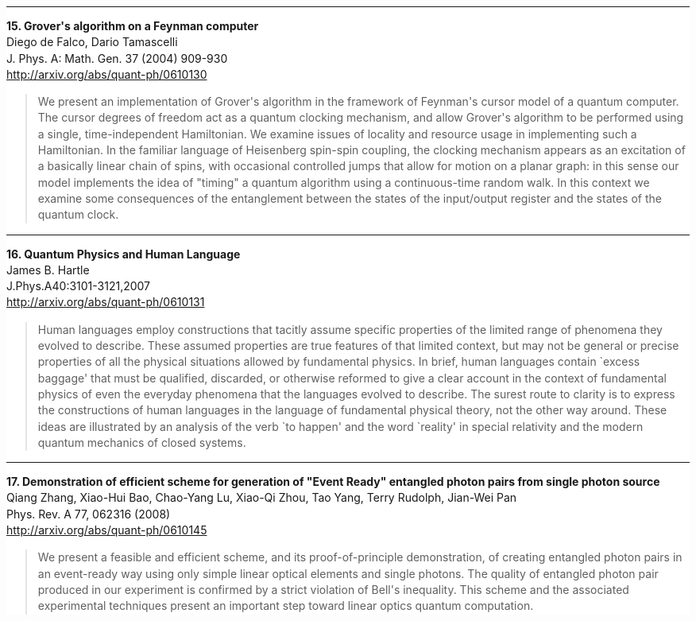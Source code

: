 ------

**15.    Grover's algorithm on a Feynman computer**  
Diego de Falco, Dario Tamascelli  
J. Phys. A: Math. Gen. 37 (2004) 909-930  
http://arxiv.org/abs/quant-ph/0610130  
<blockquote>
<p>
We present an implementation of Grover's algorithm in the framework of Feynman's cursor model of a quantum computer. The cursor degrees of freedom act as a quantum clocking mechanism, and allow Grover's algorithm to be performed using a single, time-independent Hamiltonian. We examine issues of locality and resource usage in implementing such a Hamiltonian. In the familiar language of Heisenberg spin-spin coupling, the clocking mechanism appears as an excitation of a basically linear chain of spins, with occasional controlled jumps that allow for motion on a planar graph: in this sense our model implements the idea of "timing" a quantum algorithm using a continuous-time random walk. In this context we examine some consequences of the entanglement between the states of the input/output register and the states of the quantum clock.
</p>
</blockquote>

------

**16.    Quantum Physics and Human Language**  
James B. Hartle  
J.Phys.A40:3101-3121,2007  
http://arxiv.org/abs/quant-ph/0610131  
<blockquote>
<p>
Human languages employ constructions that tacitly assume specific properties of the limited range of phenomena they evolved to describe. These assumed properties are true features of that limited context, but may not be general or precise properties of all the physical situations allowed by fundamental physics. In brief, human languages contain `excess baggage' that must be qualified, discarded, or otherwise reformed to give a clear account in the context of fundamental physics of even the everyday phenomena that the languages evolved to describe. The surest route to clarity is to express the constructions of human languages in the language of fundamental physical theory, not the other way around. These ideas are illustrated by an analysis of the verb `to happen' and the word `reality' in special relativity and the modern quantum mechanics of closed systems.
</p>
</blockquote>

------

**17.    Demonstration of efficient scheme for generation of "Event Ready" entangled photon pairs from single photon source**  
Qiang Zhang, Xiao-Hui Bao, Chao-Yang Lu, Xiao-Qi Zhou, Tao Yang, Terry Rudolph, Jian-Wei Pan  
Phys. Rev. A 77, 062316 (2008)  
http://arxiv.org/abs/quant-ph/0610145  
<blockquote>
<p>
We present a feasible and efficient scheme, and its proof-of-principle demonstration, of creating entangled photon pairs in an event-ready way using only simple linear optical elements and single photons. The quality of entangled photon pair produced in our experiment is confirmed by a strict violation of Bell's inequality. This scheme and the associated experimental techniques present an important step toward linear optics quantum computation.
</p>
</blockquote>
